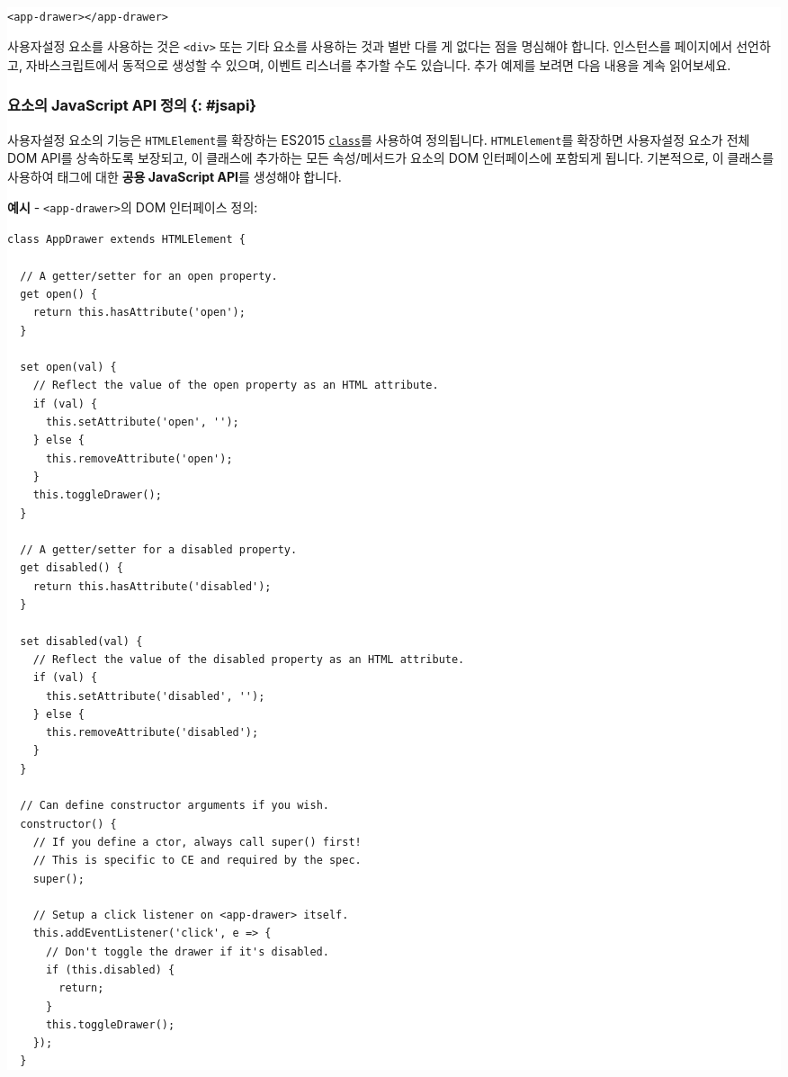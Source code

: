 
    <app-drawer></app-drawer>
    

사용자설정 요소를 사용하는 것은 `<div>` 또는 기타 요소를 사용하는 것과 별반 다를 게 없다는 점을 명심해야 합니다. 인스턴스를 페이지에서 선언하고, 자바스크립트에서 동적으로 생성할 수 있으며, 이벤트 리스너를 추가할 수도 있습니다. 추가 예제를 보려면 다음 내용을 계속 읽어보세요.

### 요소의 JavaScript API 정의 {: #jsapi}

사용자설정 요소의 기능은 `HTMLElement`를 확장하는 ES2015 [`class`](https://developer.mozilla.org/en-US/docs/Web/JavaScript/Reference/Classes)를 사용하여 정의됩니다.
`HTMLElement`를 확장하면 사용자설정 요소가 전체 DOM API를 상속하도록 보장되고,
이 클래스에 추가하는 모든 속성/메서드가 요소의 DOM 인터페이스에 포함되게 됩니다.
기본적으로, 이 클래스를 사용하여 태그에 대한 **공용 JavaScript API**를 생성해야 합니다.

**예시** - `<app-drawer>`의 DOM 인터페이스 정의:


    class AppDrawer extends HTMLElement {
    
      // A getter/setter for an open property.
      get open() {
        return this.hasAttribute('open');
      }
    
      set open(val) {
        // Reflect the value of the open property as an HTML attribute.
        if (val) {
          this.setAttribute('open', '');
        } else {
          this.removeAttribute('open');
        }
        this.toggleDrawer();
      }
    
      // A getter/setter for a disabled property.
      get disabled() {
        return this.hasAttribute('disabled');
      }
    
      set disabled(val) {
        // Reflect the value of the disabled property as an HTML attribute.
        if (val) {
          this.setAttribute('disabled', '');
        } else {
          this.removeAttribute('disabled');
        }
      }
    
      // Can define constructor arguments if you wish.
      constructor() {
        // If you define a ctor, always call super() first!
        // This is specific to CE and required by the spec.
        super();
    
        // Setup a click listener on <app-drawer> itself.
        this.addEventListener('click', e => {
          // Don't toggle the drawer if it's disabled.
          if (this.disabled) {
            return;
          }
          this.toggleDrawer();
        });
      }
    